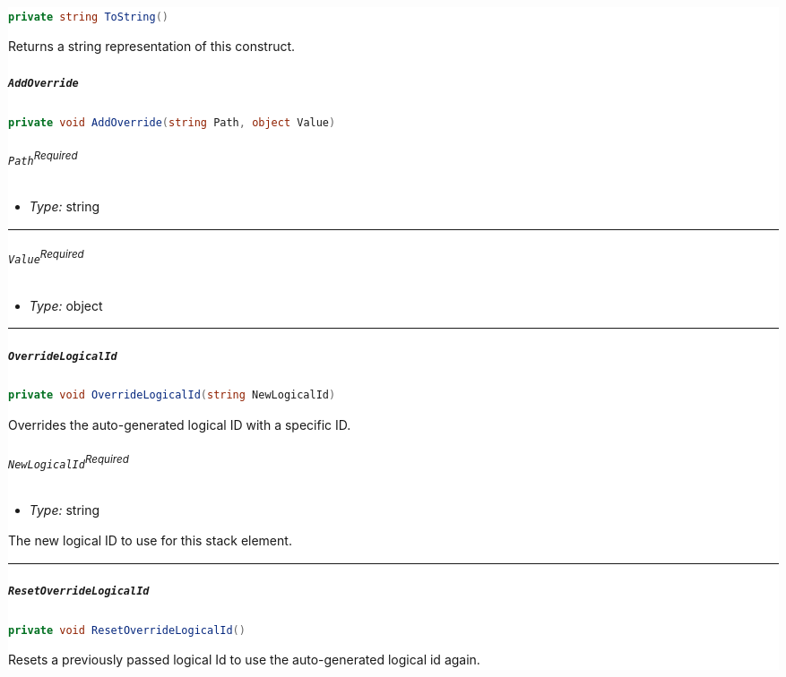 ```csharp
private string ToString()
```

Returns a string representation of this construct.

##### `AddOverride` <a name="AddOverride" id="@cdktf/provider-okta.domainVerification.DomainVerification.addOverride"></a>

```csharp
private void AddOverride(string Path, object Value)
```

###### `Path`<sup>Required</sup> <a name="Path" id="@cdktf/provider-okta.domainVerification.DomainVerification.addOverride.parameter.path"></a>

- *Type:* string

---

###### `Value`<sup>Required</sup> <a name="Value" id="@cdktf/provider-okta.domainVerification.DomainVerification.addOverride.parameter.value"></a>

- *Type:* object

---

##### `OverrideLogicalId` <a name="OverrideLogicalId" id="@cdktf/provider-okta.domainVerification.DomainVerification.overrideLogicalId"></a>

```csharp
private void OverrideLogicalId(string NewLogicalId)
```

Overrides the auto-generated logical ID with a specific ID.

###### `NewLogicalId`<sup>Required</sup> <a name="NewLogicalId" id="@cdktf/provider-okta.domainVerification.DomainVerification.overrideLogicalId.parameter.newLogicalId"></a>

- *Type:* string

The new logical ID to use for this stack element.

---

##### `ResetOverrideLogicalId` <a name="ResetOverrideLogicalId" id="@cdktf/provider-okta.domainVerification.DomainVerification.resetOverrideLogicalId"></a>

```csharp
private void ResetOverrideLogicalId()
```

Resets a previously passed logical Id to use the auto-generated logical id again.
